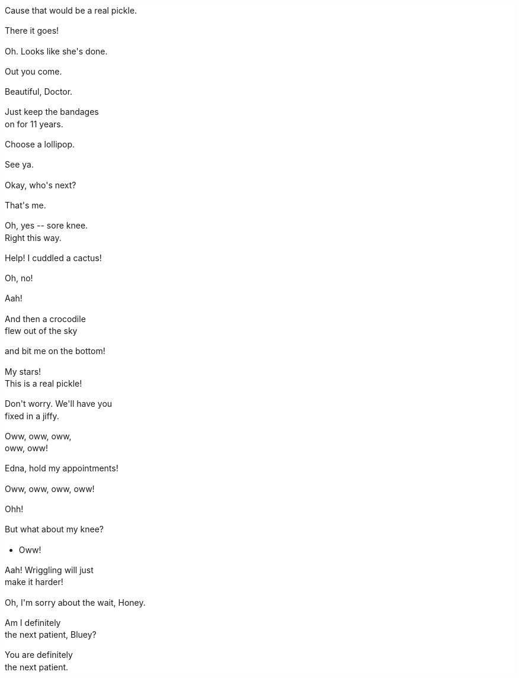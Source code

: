 Cause that would be a real pickle.

There it goes!

Oh. Looks like she's done.

Out you come.

Beautiful, Doctor.

Just keep the bandages\
on for 11 years.

Choose a lollipop.

See ya.

Okay, who's next?

That's me.

Oh, yes -- sore knee.\
Right this way.

Help! I cuddled a cactus!

Oh, no!

Aah!

And then a crocodile\
flew out of the sky

and bit me on the bottom!

My stars!\
This is a real pickle!

Don't worry. We'll have you\
fixed in a jiffy.

Oww, oww, oww,\
oww, oww!

Edna, hold my appointments!

Oww, oww, oww, oww!

Ohh!

But what about my knee?

- Oww!

Aah! Wriggling will just\
make it harder!

Oh, I'm sorry about the wait, Honey.

Am I definitely\
the next patient, Bluey?

You are definitely\
the next patient.
